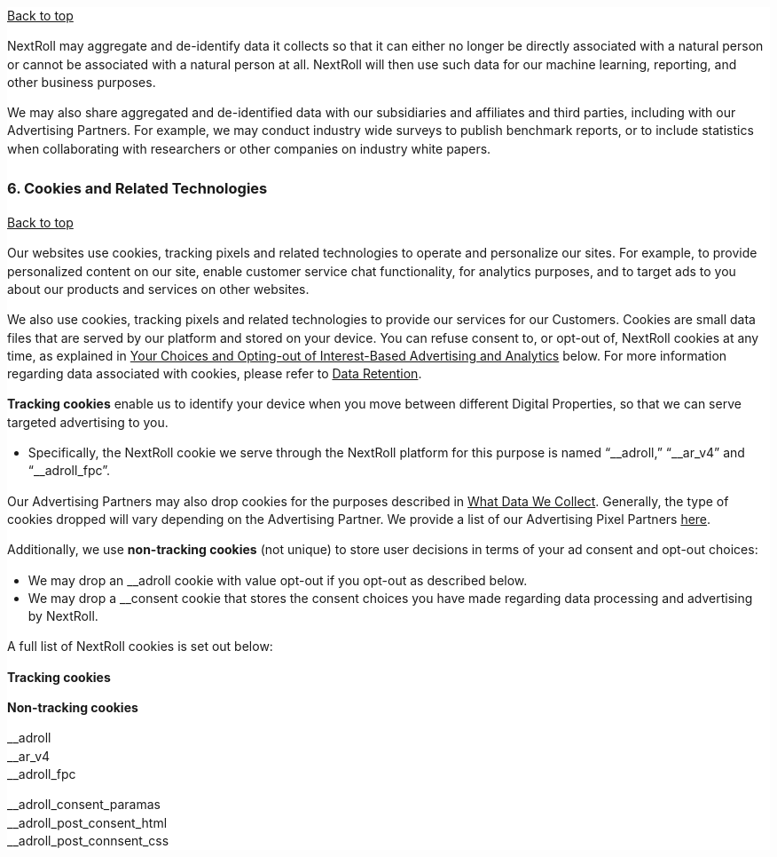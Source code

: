 [Back to top](#website-toc)

NextRoll may aggregate and de-identify data it collects so that it can either no longer be directly associated with a natural person or cannot be associated with a natural person at all. NextRoll will then use such data for our machine learning, reporting, and other business purposes.

We may also share aggregated and de-identified data with our subsidiaries and affiliates and third parties, including with our Advertising Partners. For example, we may conduct industry wide surveys to publish benchmark reports, or to include statistics when collaborating with researchers or other companies on industry white papers.

### 6\. Cookies and Related Technologies

[Back to top](#website-toc)

Our websites use cookies, tracking pixels and related technologies to operate and personalize our sites. For example, to provide personalized content on our site, enable customer service chat functionality, for analytics purposes, and to target ads to you about our products and services on other websites.

We also use cookies, tracking pixels and related technologies to provide our services for our Customers. Cookies are small data files that are served by our platform and stored on your device. You can refuse consent to, or opt-out of, NextRoll cookies at any time, as explained in [Your Choices and Opting-out of Interest-Based Advertising and Analytics](#website-8) below. For more information regarding data associated with cookies, please refer to [Data Retention](#website-9).

**Tracking cookies** enable us to identify your device when you move between different Digital Properties, so that we can serve targeted advertising to you.

* Specifically, the NextRoll cookie we serve through the NextRoll platform for this purpose is named “\_\_adroll,” “\_\_ar\_v4” and “\_\_adroll\_fpc”.

Our Advertising Partners may also drop cookies for the purposes described in [What Data We Collect](#website-2). Generally, the type of cookies dropped will vary depending on the Advertising Partner. We provide a list of our Advertising Pixel Partners [here](https://help.adroll.com/hc/en-us/articles/360004450251-AdRoll-Pixel-Partners).

Additionally, we use **non-tracking cookies** (not unique) to store user decisions in terms of your ad consent and opt-out choices:

* We may drop an \_\_adroll cookie with value opt-out if you opt-out as described below.
* We may drop a \_\_consent cookie that stores the consent choices you have made regarding data processing and advertising by NextRoll.

A full list of NextRoll cookies is set out below:

**Tracking cookies**

**Non-tracking cookies**

\_\_adroll  
\_\_ar\_v4  
\_\_adroll\_fpc

\_\_adroll\_consent\_paramas  
\_\_adroll\_post\_consent\_html  
\_\_adroll\_post\_connsent\_css
